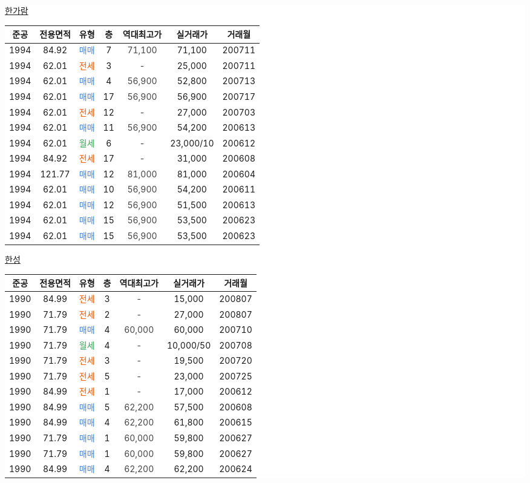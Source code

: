 [한가람](https://search.naver.com/search.naver?query=%EA%B2%BD%EA%B8%B0%EB%8F%84+%EA%B5%AC%EB%A6%AC%EC%8B%9C+%EA%B5%90%EB%AC%B8%EB%8F%99+%ED%95%9C%EA%B0%80%EB%9E%8C)

|준공|전용면적|유형|층|역대최고가|실거래가|거래월|
|:---:|:---:|:---:|:---:|:---:|:---:|:---:|
|1994|84.92|<span style="color:#4285f3">매매</span>|7|<span style="color:#444444">71,100</span>|71,100|200711|
|1994|62.01|<span style="color:#ff5a00">전세</span>|3|<span style="color:#444444">-</span>|25,000|200711|
|1994|62.01|<span style="color:#4285f3">매매</span>|4|<span style="color:#444444">56,900</span>|52,800|200713|
|1994|62.01|<span style="color:#4285f3">매매</span>|17|<span style="color:#444444">56,900</span>|56,900|200717|
|1994|62.01|<span style="color:#ff5a00">전세</span>|12|<span style="color:#444444">-</span>|27,000|200703|
|1994|62.01|<span style="color:#4285f3">매매</span>|11|<span style="color:#444444">56,900</span>|54,200|200613|
|1994|62.01|<span style="color:#34a853">월세</span>|6|<span style="color:#444444">-</span>|23,000/10|200612|
|1994|84.92|<span style="color:#ff5a00">전세</span>|17|<span style="color:#444444">-</span>|31,000|200608|
|1994|121.77|<span style="color:#4285f3">매매</span>|12|<span style="color:#444444">81,000</span>|81,000|200604|
|1994|62.01|<span style="color:#4285f3">매매</span>|10|<span style="color:#444444">56,900</span>|54,200|200611|
|1994|62.01|<span style="color:#4285f3">매매</span>|12|<span style="color:#444444">56,900</span>|51,500|200613|
|1994|62.01|<span style="color:#4285f3">매매</span>|15|<span style="color:#444444">56,900</span>|53,500|200623|
|1994|62.01|<span style="color:#4285f3">매매</span>|15|<span style="color:#444444">56,900</span>|53,500|200623|

[한성](https://search.naver.com/search.naver?query=%EA%B2%BD%EA%B8%B0%EB%8F%84+%EA%B5%AC%EB%A6%AC%EC%8B%9C+%EA%B5%90%EB%AC%B8%EB%8F%99+%ED%95%9C%EC%84%B1)

|준공|전용면적|유형|층|역대최고가|실거래가|거래월|
|:---:|:---:|:---:|:---:|:---:|:---:|:---:|
|1990|84.99|<span style="color:#ff5a00">전세</span>|3|<span style="color:#444444">-</span>|15,000|200807|
|1990|71.79|<span style="color:#ff5a00">전세</span>|2|<span style="color:#444444">-</span>|27,000|200807|
|1990|71.79|<span style="color:#4285f3">매매</span>|4|<span style="color:#444444">60,000</span>|60,000|200710|
|1990|71.79|<span style="color:#34a853">월세</span>|4|<span style="color:#444444">-</span>|10,000/50|200708|
|1990|71.79|<span style="color:#ff5a00">전세</span>|3|<span style="color:#444444">-</span>|19,500|200720|
|1990|71.79|<span style="color:#ff5a00">전세</span>|5|<span style="color:#444444">-</span>|23,000|200725|
|1990|84.99|<span style="color:#ff5a00">전세</span>|1|<span style="color:#444444">-</span>|17,000|200612|
|1990|84.99|<span style="color:#4285f3">매매</span>|5|<span style="color:#444444">62,200</span>|57,500|200608|
|1990|84.99|<span style="color:#4285f3">매매</span>|4|<span style="color:#444444">62,200</span>|61,800|200615|
|1990|71.79|<span style="color:#4285f3">매매</span>|1|<span style="color:#444444">60,000</span>|59,800|200627|
|1990|71.79|<span style="color:#4285f3">매매</span>|1|<span style="color:#444444">60,000</span>|59,800|200627|
|1990|84.99|<span style="color:#4285f3">매매</span>|4|<span style="color:#444444">62,200</span>|62,200|200624|
